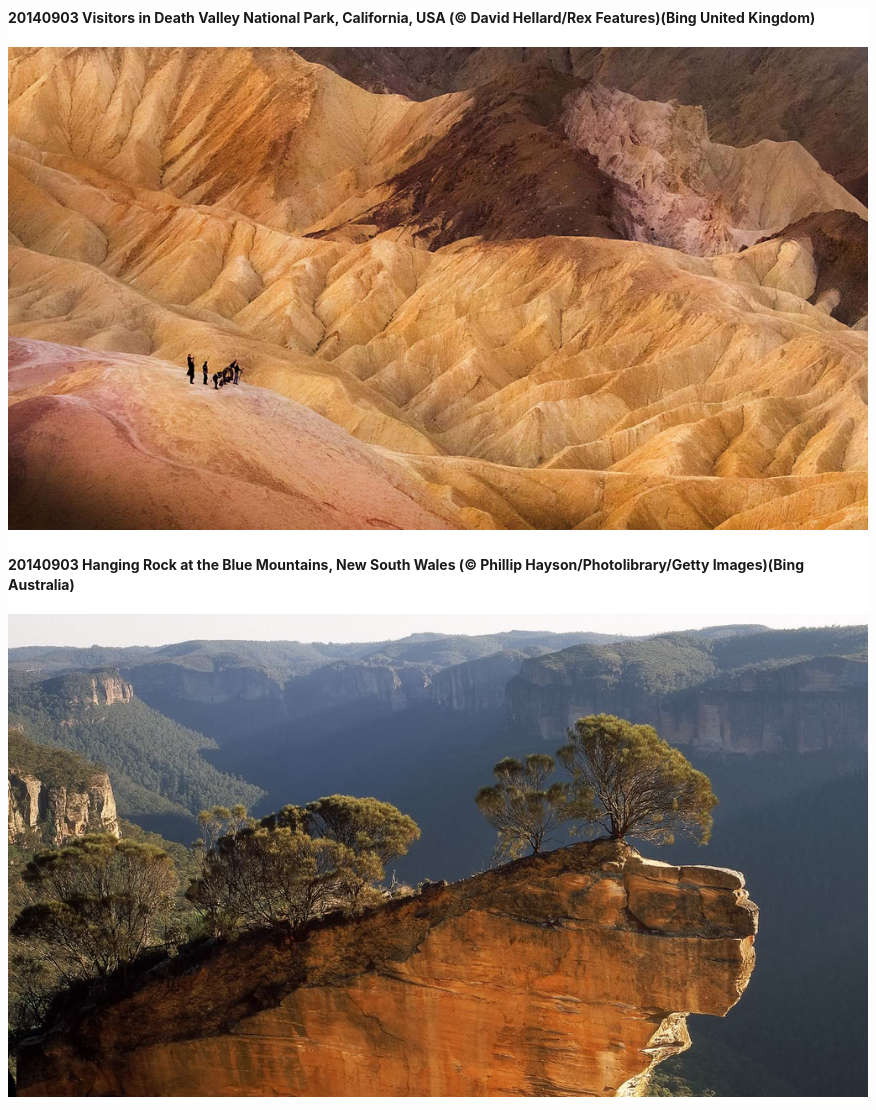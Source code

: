 #### 20140903 Visitors in Death Valley National Park, California, USA (© David Hellard/Rex Features)(Bing United Kingdom)

![](20140903_WildernessAct50_1366x768.jpg)

#### 20140903 Hanging Rock at the Blue Mountains, New South Wales (© Phillip Hayson/Photolibrary/Getty Images)(Bing Australia)

![](20140903_HangingRockNSW_1366x768.jpg)
